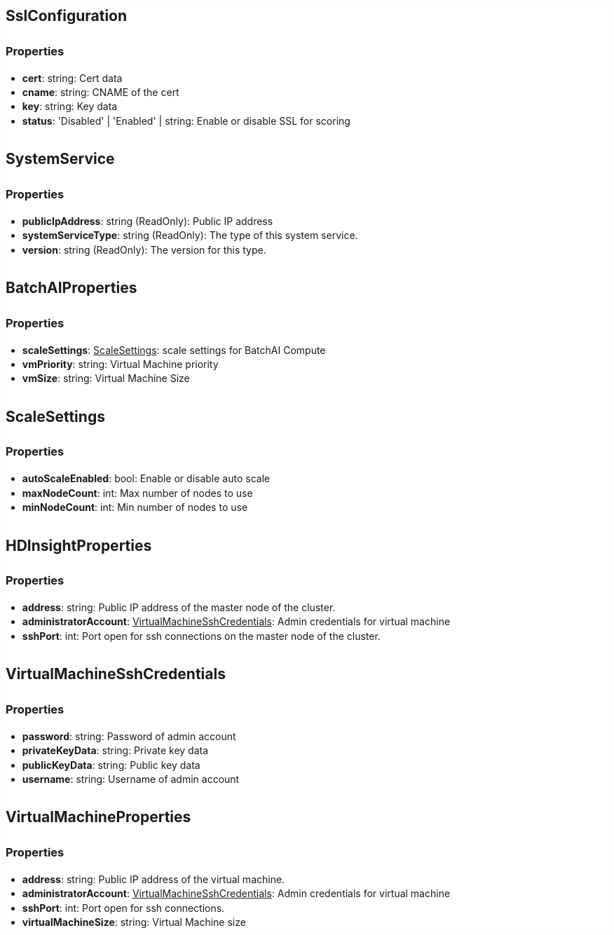 ## SslConfiguration
### Properties
* **cert**: string: Cert data
* **cname**: string: CNAME of the cert
* **key**: string: Key data
* **status**: 'Disabled' | 'Enabled' | string: Enable or disable SSL for scoring

## SystemService
### Properties
* **publicIpAddress**: string (ReadOnly): Public IP address
* **systemServiceType**: string (ReadOnly): The type of this system service.
* **version**: string (ReadOnly): The version for this type.

## BatchAIProperties
### Properties
* **scaleSettings**: [ScaleSettings](#scalesettings): scale settings for BatchAI Compute
* **vmPriority**: string: Virtual Machine priority
* **vmSize**: string: Virtual Machine Size

## ScaleSettings
### Properties
* **autoScaleEnabled**: bool: Enable or disable auto scale
* **maxNodeCount**: int: Max number of nodes to use
* **minNodeCount**: int: Min number of nodes to use

## HDInsightProperties
### Properties
* **address**: string: Public IP address of the master node of the cluster.
* **administratorAccount**: [VirtualMachineSshCredentials](#virtualmachinesshcredentials): Admin credentials for virtual machine
* **sshPort**: int: Port open for ssh connections on the master node of the cluster.

## VirtualMachineSshCredentials
### Properties
* **password**: string: Password of admin account
* **privateKeyData**: string: Private key data
* **publicKeyData**: string: Public key data
* **username**: string: Username of admin account

## VirtualMachineProperties
### Properties
* **address**: string: Public IP address of the virtual machine.
* **administratorAccount**: [VirtualMachineSshCredentials](#virtualmachinesshcredentials): Admin credentials for virtual machine
* **sshPort**: int: Port open for ssh connections.
* **virtualMachineSize**: string: Virtual Machine size
